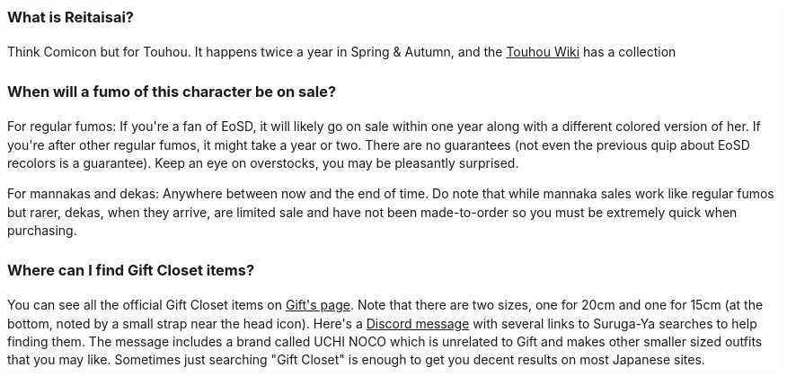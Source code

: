 ### What is Reitaisai?
Think Comicon but for Touhou. It happens twice a year in Spring & Autumn, and the [Touhou Wiki](https://en.touhouwiki.net/wiki/Reitaisai) has a collection

### When will a fumo of this character be on sale?
For regular fumos:
If you're a fan of EoSD, it will likely go on sale within one year along with a different colored version of her.
If you're after other regular fumos, it might take a year or two. There are no guarantees (not even the previous quip about EoSD recolors is a guarantee).
Keep an eye on overstocks, you may be pleasantly surprised.

For mannakas and dekas:
Anywhere between now and the end of time. Do note that while mannaka sales work like regular fumos but rarer, dekas, when they arrive, are limited sale and have not been made-to-order so you must be extremely quick when purchasing.

### Where can I find Gift Closet items?
You can see all the official Gift Closet items on [Gift's page](https://www.gift-gift.jp/nuigurumi_costume/). Note that there are two sizes, one for 20cm and one for 15cm (at the bottom, noted by a small strap near the head icon). Here's a [Discord message](https://discord.com/channels/257310633211461633/747625026806743072/1173768471834800198) with several links to Suruga-Ya searches to help finding them. The message includes a brand called UCHI NOCO which is unrelated to Gift and makes other smaller sized outfits that you may like. Sometimes just searching "Gift Closet" is enough to get you decent results on most Japanese sites.

